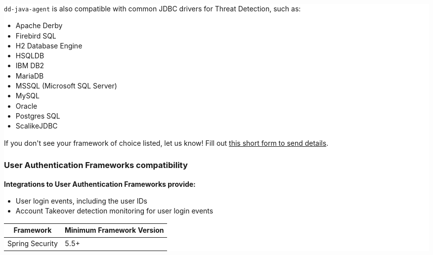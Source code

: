 `dd-java-agent` is also compatible with common JDBC drivers for Threat Detection, such as:

- Apache Derby
- Firebird SQL
- H2 Database Engine
- HSQLDB
- IBM DB2
- MariaDB
- MSSQL (Microsoft SQL Server)
- MySQL
- Oracle
- Postgres SQL
- ScalikeJDBC

<div class="alert alert-info">If you don't see your framework of choice listed, let us know! Fill out <a href="https://forms.gle/gHrxGQMEnAobukfn7">this short form to send details</a>.</div>

### User Authentication Frameworks compatibility

**Integrations to User Authentication Frameworks provide:**

- User login events, including the user IDs
- Account Takeover detection monitoring for user login events

| Framework         | Minimum Framework Version |
|-------------------|---------------------------|
| Spring Security   | 5.5+                      |


[1]: /tracing/trace_collection/compatibility/java/
[2]: /tracing/guide/remote_config/
[3]: /security/code_security/software_composition_analysis/
